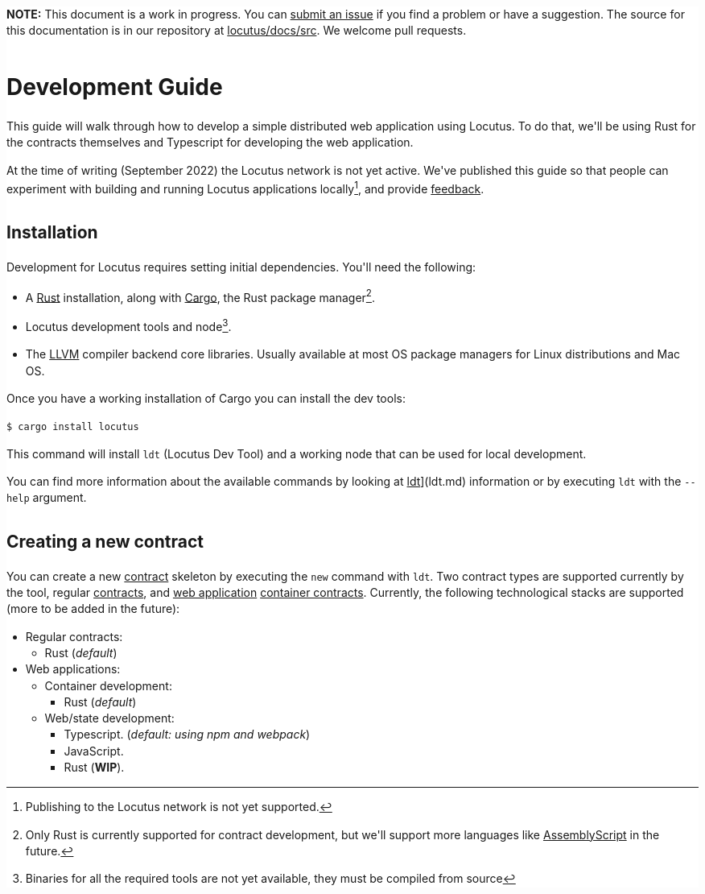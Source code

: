 **NOTE:** This document is a work in progress. You can [submit an issue](https://github.com/freenet/locutus/issues/new?labels=A-documentation) if you find a problem or have a suggestion. The source for this documentation is in our repository at [locutus/docs/src](https://github.com/freenet/locutus/tree/main/docs/src). We welcome pull requests.

# Development Guide

This guide will walk through how to develop a simple distributed web application using Locutus. To do that, we'll be using Rust for the contracts themselves and Typescript for developing the web application.

At the time of writing (September 2022) the Locutus network is not yet active. We've published this guide so that people can experiment with building and running Locutus applications locally[^publish], and provide [feedback](https://github.com/freenet/locutus/issues).

## Installation

Development for Locutus requires setting initial dependencies. You'll need the following:

- A [Rust](https://www.rust-lang.org/tools/install) installation, along with [Cargo](https://doc.rust-lang.org/cargo/), the Rust package manager[^contractrust].

- Locutus development tools and node[^binaries].

- The [LLVM](https://llvm.org) compiler backend core libraries. Usually available at most OS package managers for Linux distributions and Mac OS.

Once you have a working installation of Cargo you can install the dev tools:

```
$ cargo install locutus
```

This command will install `ldt` (Locutus Dev Tool) and a working node that can be used for local development.

You can find more information about the available commands by looking at [ldt](ldt.md)](ldt.md) information or by executing `ldt` with the `--help` argument.

## Creating a new contract

You can create a new [contract](glossary.md#contract) skeleton by executing the `new` command with `ldt`. Two contract types are supported currently by the tool, regular [contracts](glossary.md#contract), and [web application](glossary.md#web-application) [container contracts](glossary.md#container-contract). Currently, the following technological stacks are supported (more to be added in the future):

- Regular contracts:
  - Rust (_default_)
- Web applications:
  - Container development:
    - Rust (_default_)
  - Web/state development:
    - Typescript. (_default: using npm and webpack_)
    - JavaScript.
    - Rust (**WIP**).


[^contifce]: The exact interface still is an evolving specification, find the latest version in [interface.rs](https://github.com/freenet/locutus/blob/main/crates/locutus-stdlib/src/interface.rs#L76).
[^publish]: Publishing to the Locutus network is not yet supported.
[^contractrust]: Only Rust is currently supported for contract development, but we'll support more languages like [AssemblyScript](https://www.assemblyscript.org/) in the future.
[^binaries]: Binaries for all the required tools are not yet available, they must be compiled from source